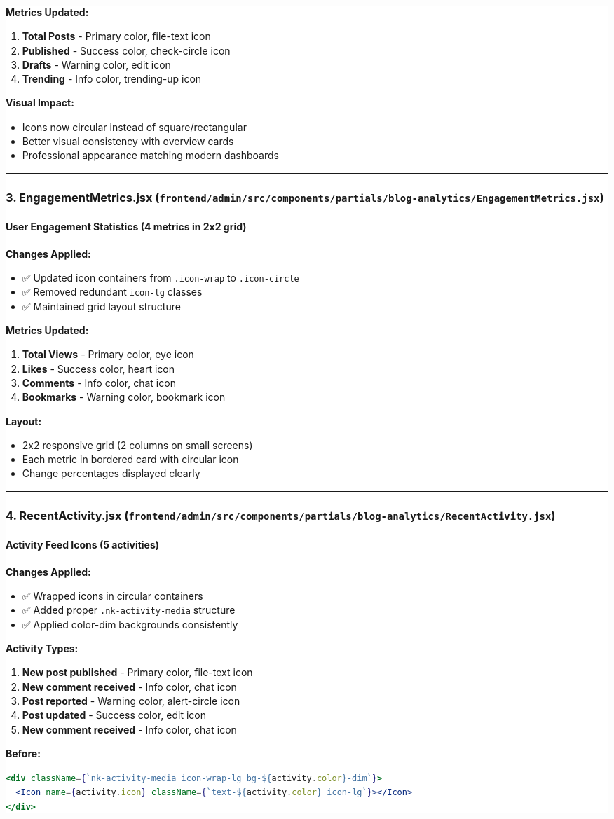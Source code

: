 **Metrics Updated:**
1. **Total Posts** - Primary color, file-text icon
2. **Published** - Success color, check-circle icon
3. **Drafts** - Warning color, edit icon
4. **Trending** - Info color, trending-up icon

**Visual Impact:**
- Icons now circular instead of square/rectangular
- Better visual consistency with overview cards
- Professional appearance matching modern dashboards

---

### 3. **EngagementMetrics.jsx** (`frontend/admin/src/components/partials/blog-analytics/EngagementMetrics.jsx`)

#### User Engagement Statistics (4 metrics in 2x2 grid)
**Changes Applied:**
- ✅ Updated icon containers from `.icon-wrap` to `.icon-circle`
- ✅ Removed redundant `icon-lg` classes
- ✅ Maintained grid layout structure

**Metrics Updated:**
1. **Total Views** - Primary color, eye icon
2. **Likes** - Success color, heart icon
3. **Comments** - Info color, chat icon
4. **Bookmarks** - Warning color, bookmark icon

**Layout:**
- 2x2 responsive grid (2 columns on small screens)
- Each metric in bordered card with circular icon
- Change percentages displayed clearly

---

### 4. **RecentActivity.jsx** (`frontend/admin/src/components/partials/blog-analytics/RecentActivity.jsx`)

#### Activity Feed Icons (5 activities)
**Changes Applied:**
- ✅ Wrapped icons in circular containers
- ✅ Added proper `.nk-activity-media` structure
- ✅ Applied color-dim backgrounds consistently

**Activity Types:**
1. **New post published** - Primary color, file-text icon
2. **New comment received** - Info color, chat icon
3. **Post reported** - Warning color, alert-circle icon
4. **Post updated** - Success color, edit icon
5. **New comment received** - Info color, chat icon

**Before:**
```jsx
<div className={`nk-activity-media icon-wrap-lg bg-${activity.color}-dim`}>
  <Icon name={activity.icon} className={`text-${activity.color} icon-lg`}></Icon>
</div>
```
